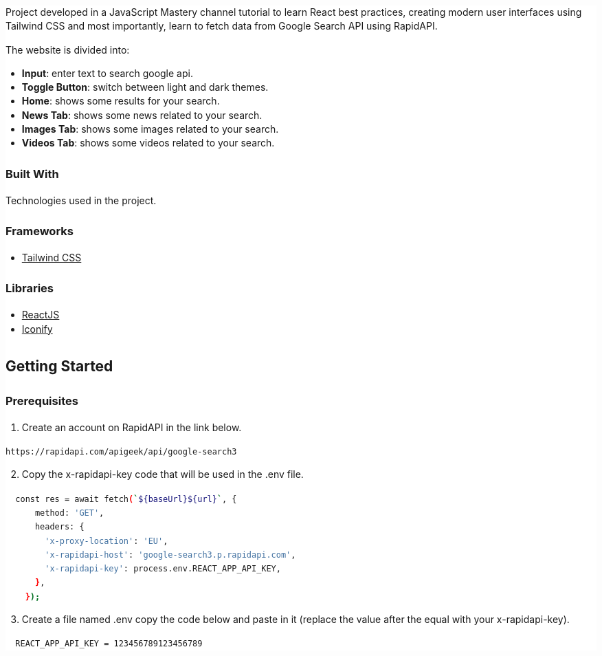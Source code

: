Project developed in a JavaScript Mastery channel tutorial to learn React best practices, creating modern user interfaces using Tailwind CSS and most importantly, learn to fetch data from Google Search API using RapidAPI.

The website is divided into:

- **Input**: enter text to search google api.
- **Toggle Button**: switch between light and dark themes.
- **Home**: shows some results for your search.
- **News Tab**: shows some news related to your search.
- **Images Tab**: shows some images related to your search.
- **Videos Tab**: shows some videos related to your search.

### Built With

Technologies used in the project.

### Frameworks

- [Tailwind CSS](https://tailwindcss.com)

### Libraries

- [ReactJS](https://pt-br.reactjs.org)
- [Iconify](https://iconify.design)



## Getting Started

### Prerequisites

1. Create an account on RapidAPI in the link below.

```sh
https://rapidapi.com/apigeek/api/google-search3
```

2. Copy the x-rapidapi-key code that will be used in the .env file.

```sh
  const res = await fetch(`${baseUrl}${url}`, {
      method: 'GET',
      headers: {
        'x-proxy-location': 'EU',
        'x-rapidapi-host': 'google-search3.p.rapidapi.com',
        'x-rapidapi-key': process.env.REACT_APP_API_KEY,
      },
    });
```

3. Create a file named .env copy the code below and paste in it (replace the value after the equal with your x-rapidapi-key).

```sh
  REACT_APP_API_KEY = 123456789123456789
```
